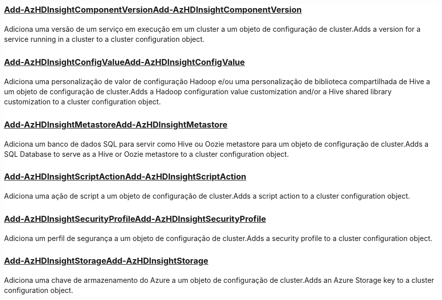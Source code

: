 ### [<span data-ttu-id="335d5-109">Add-AzHDInsightComponentVersion</span><span class="sxs-lookup"><span data-stu-id="335d5-109">Add-AzHDInsightComponentVersion</span></span>](Add-AzHDInsightComponentVersion.md)
<span data-ttu-id="335d5-110">Adiciona uma versão de um serviço em execução em um cluster a um objeto de configuração de cluster.</span><span class="sxs-lookup"><span data-stu-id="335d5-110">Adds a version for a service running in a cluster to a cluster configuration object.</span></span>

### [<span data-ttu-id="335d5-111">Add-AzHDInsightConfigValue</span><span class="sxs-lookup"><span data-stu-id="335d5-111">Add-AzHDInsightConfigValue</span></span>](Add-AzHDInsightConfigValue.md)
<span data-ttu-id="335d5-112">Adiciona uma personalização de valor de configuração Hadoop e/ou uma personalização de biblioteca compartilhada de Hive a um objeto de configuração de cluster.</span><span class="sxs-lookup"><span data-stu-id="335d5-112">Adds a Hadoop configuration value customization and/or a Hive shared library customization to a cluster configuration object.</span></span>

### [<span data-ttu-id="335d5-113">Add-AzHDInsightMetastore</span><span class="sxs-lookup"><span data-stu-id="335d5-113">Add-AzHDInsightMetastore</span></span>](Add-AzHDInsightMetastore.md)
<span data-ttu-id="335d5-114">Adiciona um banco de dados SQL para servir como Hive ou Oozie metastore para um objeto de configuração de cluster.</span><span class="sxs-lookup"><span data-stu-id="335d5-114">Adds a SQL Database to serve as a Hive or Oozie metastore to a cluster configuration object.</span></span>

### [<span data-ttu-id="335d5-115">Add-AzHDInsightScriptAction</span><span class="sxs-lookup"><span data-stu-id="335d5-115">Add-AzHDInsightScriptAction</span></span>](Add-AzHDInsightScriptAction.md)
<span data-ttu-id="335d5-116">Adiciona uma ação de script a um objeto de configuração de cluster.</span><span class="sxs-lookup"><span data-stu-id="335d5-116">Adds a script action to a cluster configuration object.</span></span>

### [<span data-ttu-id="335d5-117">Add-AzHDInsightSecurityProfile</span><span class="sxs-lookup"><span data-stu-id="335d5-117">Add-AzHDInsightSecurityProfile</span></span>](Add-AzHDInsightSecurityProfile.md)
<span data-ttu-id="335d5-118">Adiciona um perfil de segurança a um objeto de configuração de cluster.</span><span class="sxs-lookup"><span data-stu-id="335d5-118">Adds a security profile to a cluster configuration object.</span></span>

### [<span data-ttu-id="335d5-119">Add-AzHDInsightStorage</span><span class="sxs-lookup"><span data-stu-id="335d5-119">Add-AzHDInsightStorage</span></span>](Add-AzHDInsightStorage.md)
<span data-ttu-id="335d5-120">Adiciona uma chave de armazenamento do Azure a um objeto de configuração de cluster.</span><span class="sxs-lookup"><span data-stu-id="335d5-120">Adds an Azure Storage key to a cluster configuration object.</span></span>
